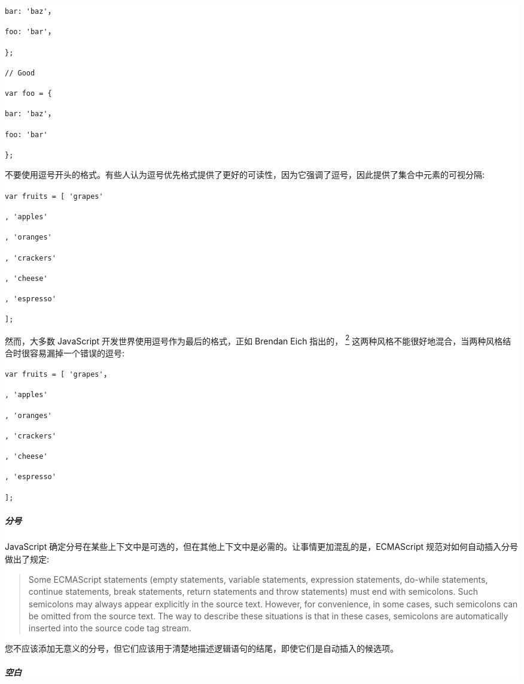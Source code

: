 `bar: 'baz'`，

`foo: 'bar'`，

`};`

`// Good`

`var foo = {`

`bar: 'baz'`，

`foo: 'bar'`

`};`

不要使用逗号开头的格式。有些人认为逗号优先格式提供了更好的可读性，因为它强调了逗号，因此提供了集合中元素的可视分隔:

`var fruits = [ 'grapes'`

`, 'apples'`

`, 'oranges'`

`, 'crackers'`

`, 'cheese'`

`, 'espresso'`

`];`

然而，大多数 JavaScript 开发世界使用逗号作为最后的格式，正如 Brendan Eich 指出的， [<sup>2</sup>](#Fn2) 这两种风格不能很好地混合，当两种风格结合时很容易漏掉一个错误的逗号:

`var fruits = [ 'grapes'`，

`, 'apples'`

`, 'oranges'`

`, 'crackers'`

`, 'cheese'`

`, 'espresso'`

`];`

##### 分号

JavaScript 确定分号在某些上下文中是可选的，但在其他上下文中是必需的。让事情更加混乱的是，ECMAScript 规范对如何自动插入分号做出了规定:

> Some ECMAScript statements (empty statements, variable statements, expression statements, do-while statements, continue statements, break statements, return statements and throw statements) must end with semicolons. Such semicolons may always appear explicitly in the source text. However, for convenience, in some cases, such semicolons can be omitted from the source text. The way to describe these situations is that in these cases, semicolons are automatically inserted into the source code tag stream.

您不应该添加无意义的分号，但它们应该用于清楚地描述逻辑语句的结尾，即使它们是自动插入的候选项。

##### 空白
